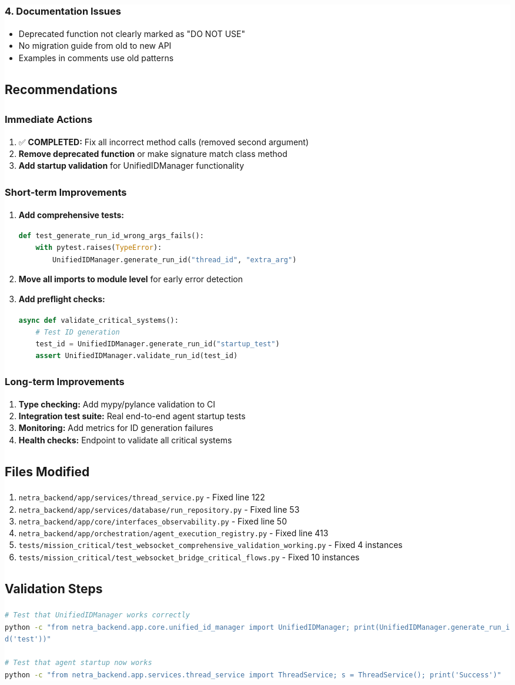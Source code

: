 ### 4. Documentation Issues
- Deprecated function not clearly marked as "DO NOT USE"
- No migration guide from old to new API
- Examples in comments use old patterns

## Recommendations

### Immediate Actions
1. ✅ **COMPLETED:** Fix all incorrect method calls (removed second argument)
2. **Remove deprecated function** or make signature match class method
3. **Add startup validation** for UnifiedIDManager functionality

### Short-term Improvements
1. **Add comprehensive tests:**
   ```python
   def test_generate_run_id_wrong_args_fails():
       with pytest.raises(TypeError):
           UnifiedIDManager.generate_run_id("thread_id", "extra_arg")
   ```

2. **Move all imports to module level** for early error detection

3. **Add preflight checks:**
   ```python
   async def validate_critical_systems():
       # Test ID generation
       test_id = UnifiedIDManager.generate_run_id("startup_test")
       assert UnifiedIDManager.validate_run_id(test_id)
   ```

### Long-term Improvements
1. **Type checking:** Add mypy/pylance validation to CI
2. **Integration test suite:** Real end-to-end agent startup tests
3. **Monitoring:** Add metrics for ID generation failures
4. **Health checks:** Endpoint to validate all critical systems

## Files Modified
1. `netra_backend/app/services/thread_service.py` - Fixed line 122
2. `netra_backend/app/services/database/run_repository.py` - Fixed line 53
3. `netra_backend/app/core/interfaces_observability.py` - Fixed line 50
4. `netra_backend/app/orchestration/agent_execution_registry.py` - Fixed line 413
5. `tests/mission_critical/test_websocket_comprehensive_validation_working.py` - Fixed 4 instances
6. `tests/mission_critical/test_websocket_bridge_critical_flows.py` - Fixed 10 instances

## Validation Steps
```bash
# Test that UnifiedIDManager works correctly
python -c "from netra_backend.app.core.unified_id_manager import UnifiedIDManager; print(UnifiedIDManager.generate_run_id('test'))"

# Test that agent startup now works
python -c "from netra_backend.app.services.thread_service import ThreadService; s = ThreadService(); print('Success')"
```
